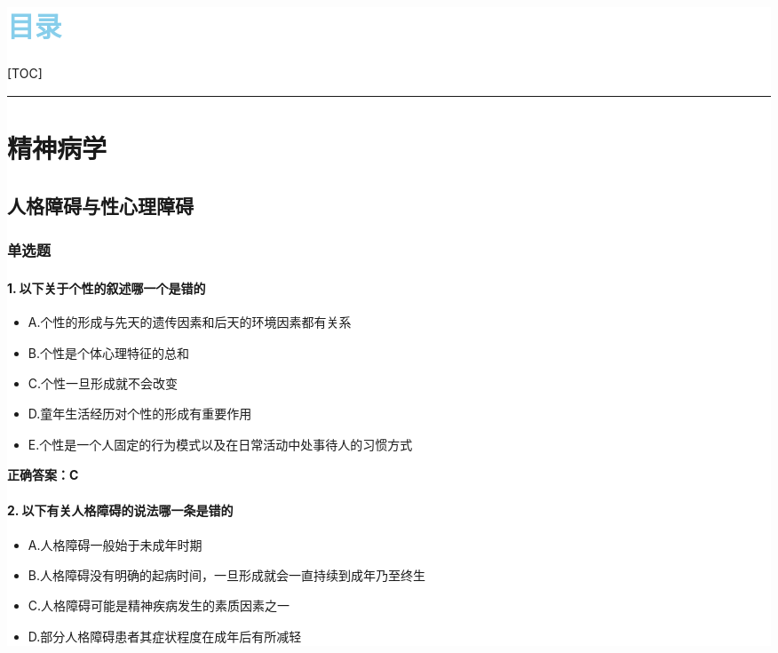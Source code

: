 
<h1 style="font-size:2.2em;color:skyblue;text-align:left">目录</h1>

[TOC]

---






























# 精神病学

## 人格障碍与性心理障碍

### 单选题

#### 1. 以下关于个性的叙述哪一个是错的

* A.个性的形成与先天的遗传因素和后天的环境因素都有关系

* B.个性是个体心理特征的总和

* C.个性一旦形成就不会改变

* D.童年生活经历对个性的形成有重要作用

* E.个性是一个人固定的行为模式以及在日常活动中处事待人的习惯方式

**正确答案：C**







#### 2. 以下有关人格障碍的说法哪一条是错的

* A.人格障碍一般始于未成年时期

* B.人格障碍没有明确的起病时间，一旦形成就会一直持续到成年乃至终生

* C.人格障碍可能是精神疾病发生的素质因素之一

* D.部分人格障碍患者其症状程度在成年后有所减轻
